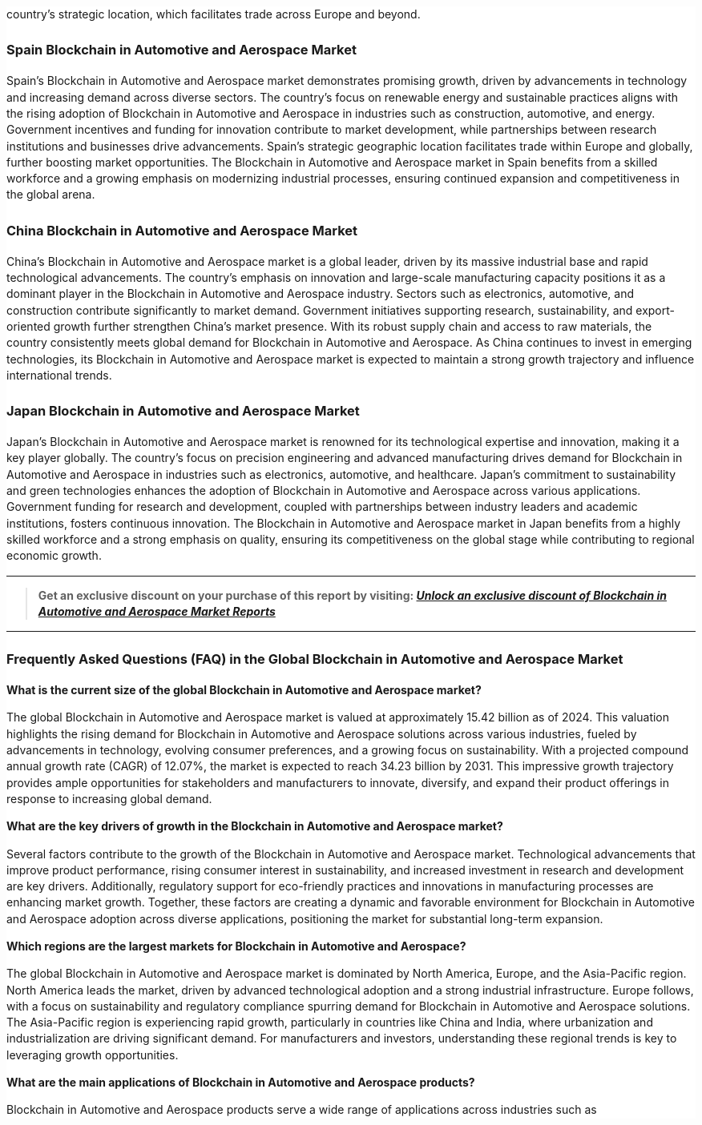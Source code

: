 country&rsquo;s strategic location, which facilitates trade across Europe and beyond.</p><h3>Spain Blockchain in Automotive and Aerospace Market</h3><p>Spain&rsquo;s Blockchain in Automotive and Aerospace market demonstrates promising growth, driven by advancements in technology and increasing demand across diverse sectors. The country&rsquo;s focus on renewable energy and sustainable practices aligns with the rising adoption of Blockchain in Automotive and Aerospace in industries such as construction, automotive, and energy. Government incentives and funding for innovation contribute to market development, while partnerships between research institutions and businesses drive advancements. Spain&rsquo;s strategic geographic location facilitates trade within Europe and globally, further boosting market opportunities. The Blockchain in Automotive and Aerospace market in Spain benefits from a skilled workforce and a growing emphasis on modernizing industrial processes, ensuring continued expansion and competitiveness in the global arena.</p><h3>China Blockchain in Automotive and Aerospace Market</h3><p>China&rsquo;s Blockchain in Automotive and Aerospace market is a global leader, driven by its massive industrial base and rapid technological advancements. The country&rsquo;s emphasis on innovation and large-scale manufacturing capacity positions it as a dominant player in the Blockchain in Automotive and Aerospace industry. Sectors such as electronics, automotive, and construction contribute significantly to market demand. Government initiatives supporting research, sustainability, and export-oriented growth further strengthen China&rsquo;s market presence. With its robust supply chain and access to raw materials, the country consistently meets global demand for Blockchain in Automotive and Aerospace. As China continues to invest in emerging technologies, its Blockchain in Automotive and Aerospace market is expected to maintain a strong growth trajectory and influence international trends.</p><h3>Japan Blockchain in Automotive and Aerospace Market</h3><p>Japan&rsquo;s Blockchain in Automotive and Aerospace market is renowned for its technological expertise and innovation, making it a key player globally. The country&rsquo;s focus on precision engineering and advanced manufacturing drives demand for Blockchain in Automotive and Aerospace in industries such as electronics, automotive, and healthcare. Japan&rsquo;s commitment to sustainability and green technologies enhances the adoption of Blockchain in Automotive and Aerospace across various applications. Government funding for research and development, coupled with partnerships between industry leaders and academic institutions, fosters continuous innovation. The Blockchain in Automotive and Aerospace market in Japan benefits from a highly skilled workforce and a strong emphasis on quality, ensuring its competitiveness on the global stage while contributing to regional economic growth.</p><hr /><blockquote><p><strong>Get an exclusive discount on your purchase of this report by visiting: <em><a href="://marketresearchpulse.com/ask-for-discount/112893?utm_source=Github&amp;utm_medium=026">Unlock an exclusive discount of Blockchain in Automotive and Aerospace Market Reports</a></em>&nbsp;</strong></p></blockquote><hr /><h3>Frequently Asked Questions (FAQ) in the Global Blockchain in Automotive and Aerospace Market</h3><p><strong>What is the current size of the global Blockchain in Automotive and Aerospace market?</strong></p><p>The global Blockchain in Automotive and Aerospace market is valued at approximately 15.42 billion as of 2024. This valuation highlights the rising demand for Blockchain in Automotive and Aerospace solutions across various industries, fueled by advancements in technology, evolving consumer preferences, and a growing focus on sustainability. With a projected compound annual growth rate (CAGR) of 12.07%, the market is expected to reach 34.23 billion by 2031. This impressive growth trajectory provides ample opportunities for stakeholders and manufacturers to innovate, diversify, and expand their product offerings in response to increasing global demand.</p><p><strong>What are the key drivers of growth in the Blockchain in Automotive and Aerospace market?</strong></p><p>Several factors contribute to the growth of the Blockchain in Automotive and Aerospace market. Technological advancements that improve product performance, rising consumer interest in sustainability, and increased investment in research and development are key drivers. Additionally, regulatory support for eco-friendly practices and innovations in manufacturing processes are enhancing market growth. Together, these factors are creating a dynamic and favorable environment for Blockchain in Automotive and Aerospace adoption across diverse applications, positioning the market for substantial long-term expansion.</p><p><strong>Which regions are the largest markets for Blockchain in Automotive and Aerospace?</strong></p><p>The global Blockchain in Automotive and Aerospace market is dominated by North America, Europe, and the Asia-Pacific region. North America leads the market, driven by advanced technological adoption and a strong industrial infrastructure. Europe follows, with a focus on sustainability and regulatory compliance spurring demand for Blockchain in Automotive and Aerospace solutions. The Asia-Pacific region is experiencing rapid growth, particularly in countries like China and India, where urbanization and industrialization are driving significant demand. For manufacturers and investors, understanding these regional trends is key to leveraging growth opportunities.</p><p><strong>What are the main applications of Blockchain in Automotive and Aerospace products?</strong></p><p>Blockchain in Automotive and Aerospace products serve a wide range of applications across industries such as